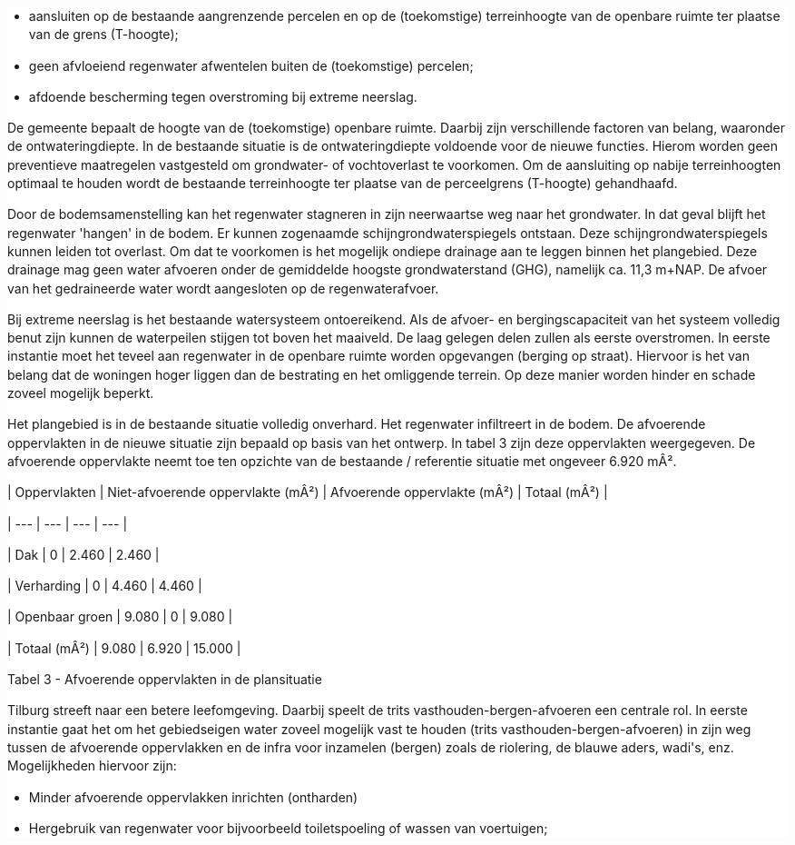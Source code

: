 * aansluiten op de bestaande aangrenzende percelen en op de (toekomstige) terreinhoogte van de openbare ruimte ter plaatse van de grens (T\-hoogte);

* geen afvloeiend regenwater afwentelen buiten de (toekomstige) percelen;

* afdoende bescherming tegen overstroming bij extreme neerslag.

De gemeente bepaalt de hoogte van de (toekomstige) openbare ruimte. Daarbij zijn verschillende factoren van belang, waaronder de ontwateringdiepte. In de bestaande situatie is de ontwateringdiepte voldoende voor de nieuwe functies. Hierom worden geen preventieve maatregelen vastgesteld om grondwater\- of vochtoverlast te voorkomen. Om de aansluiting op nabije terreinhoogten optimaal te houden wordt de bestaande terreinhoogte ter plaatse van de perceelgrens (T\-hoogte) gehandhaafd.

Door de bodemsamenstelling kan het regenwater stagneren in zijn neerwaartse weg naar het grondwater. In dat geval blijft het regenwater 'hangen' in de bodem. Er kunnen zogenaamde schijngrondwaterspiegels ontstaan. Deze schijngrondwaterspiegels kunnen leiden tot overlast. Om dat te voorkomen is het mogelijk ondiepe drainage aan te leggen binnen het plangebied. Deze drainage mag geen water afvoeren onder de gemiddelde hoogste grondwaterstand (GHG), namelijk ca. 11,3 m\+NAP. De afvoer van het gedraineerde water wordt aangesloten op de regenwaterafvoer.

Bij extreme neerslag is het bestaande watersysteem ontoereikend. Als de afvoer\- en bergingscapaciteit van het systeem volledig benut zijn kunnen de waterpeilen stijgen tot boven het maaiveld. De laag gelegen delen zullen als eerste overstromen. In eerste instantie moet het teveel aan regenwater in de openbare ruimte worden opgevangen (berging op straat). Hiervoor is het van belang dat de woningen hoger liggen dan de bestrating en het omliggende terrein. Op deze manier worden hinder en schade zoveel mogelijk beperkt.

Het plangebied is in de bestaande situatie volledig onverhard. Het regenwater infiltreert in de bodem. De afvoerende oppervlakten in de nieuwe situatie zijn bepaald op basis van het ontwerp. In tabel 3 zijn deze oppervlakten weergegeven. De afvoerende oppervlakte neemt toe ten opzichte van de bestaande / referentie situatie met ongeveer 6\.920 mÂ².

| Oppervlakten | Niet\-afvoerende oppervlakte (mÂ²) | Afvoerende oppervlakte (mÂ²) | Totaal  (mÂ²) |

| --- | --- | --- | --- |

| Dak | 0 | 2\.460 | 2\.460 |

| Verharding | 0 | 4\.460 | 4\.460 |

| Openbaar groen | 9\.080 | 0 | 9\.080 |

| Totaal (mÂ²) | 9\.080 | 6\.920 | 15\.000 |

Tabel 3 \- Afvoerende oppervlakten in de plansituatie

Tilburg streeft naar een betere leefomgeving. Daarbij speelt de trits vasthouden\-bergen\-afvoeren een centrale rol. In eerste instantie gaat het om het gebiedseigen water zoveel mogelijk vast te houden (trits vasthouden\-bergen\-afvoeren) in zijn weg tussen de afvoerende oppervlakken en de infra voor inzamelen (bergen) zoals de riolering, de blauwe aders, wadi's, enz. Mogelijkheden hiervoor zijn:

* Minder afvoerende oppervlakken inrichten (ontharden)

* Hergebruik van regenwater voor bijvoorbeeld toiletspoeling of wassen van voertuigen;

